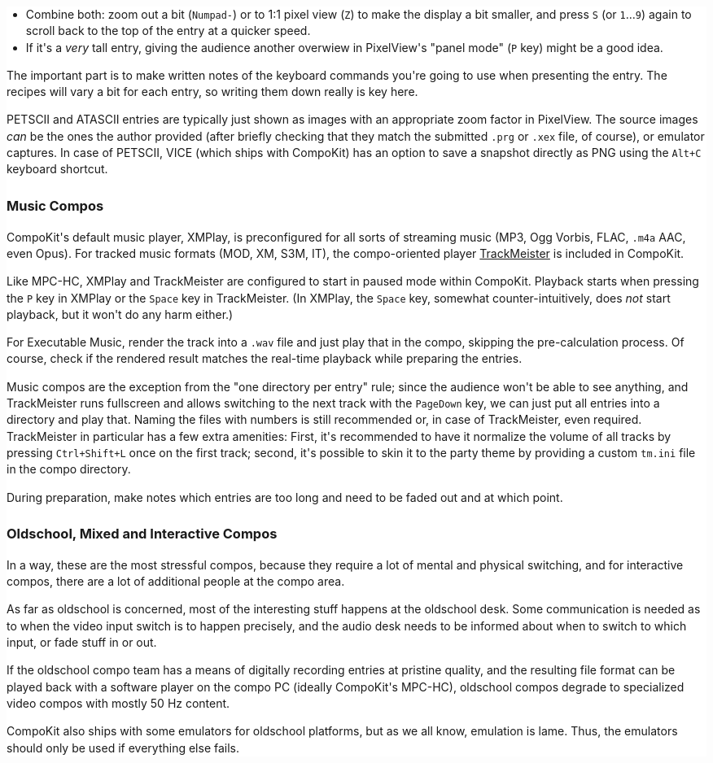   - Combine both: zoom out a bit (`Numpad-`) or to 1:1 pixel view (`Z`) to make the display a bit smaller, and press `S` (or `1`...`9`) again to scroll back to the top of the entry at a quicker speed.
- If it's a _very_ tall entry, giving the audience another overwiew in PixelView's "panel mode" (`P` key) might be a good idea.

The important part is to make written notes of the keyboard commands you're going to use when presenting the entry. The recipes will vary a bit for each entry, so writing them down really is key here.

PETSCII and ATASCII entries are typically just shown as images with an appropriate zoom factor in PixelView. The source images _can_ be the ones the author provided (after briefly checking that they match the submitted `.prg` or `.xex` file, of course), or emulator captures. In case of PETSCII, VICE (which ships with CompoKit) has an option to save a snapshot directly as PNG using the `Alt+C` keyboard shortcut.

### Music Compos

CompoKit's default music player, XMPlay, is preconfigured for all sorts of streaming music (MP3, Ogg Vorbis, FLAC, `.m4a` AAC, even Opus). For tracked music formats (MOD, XM, S3M, IT), the compo-oriented player [TrackMeister](https://github.com/kajott/TrackMeister) is included in CompoKit.

Like MPC-HC, XMPlay and TrackMeister are configured to start in paused mode within CompoKit. Playback starts when pressing the `P` key in XMPlay or the `Space` key in TrackMeister. (In XMPlay, the `Space` key, somewhat counter-intuitively, does *not* start playback, but it won't do any harm either.)

For Executable Music, render the track into a `.wav` file and just play that in the compo, skipping the pre-calculation process. Of course, check if the rendered result matches the real-time playback while preparing the entries.

Music compos are the exception from the "one directory per entry" rule; since the audience won't be able to see anything, and TrackMeister runs fullscreen and allows switching to the next track with the `PageDown` key, we can just put all entries into a directory and play that. Naming the files with numbers is still recommended or, in case of TrackMeister, even required. TrackMeister in particular has a few extra amenities: First, it's recommended to have it normalize the volume of all tracks by pressing `Ctrl+Shift+L` once on the first track; second, it's possible to skin it to the party theme by providing a custom `tm.ini` file in the compo directory.

During preparation, make notes which entries are too long and need to be faded out and at which point.

### Oldschool, Mixed and Interactive Compos

In a way, these are the most stressful compos, because they require a lot of mental and physical switching, and for interactive compos, there are a lot of additional people at the compo area.

As far as oldschool is concerned, most of the interesting stuff happens at the oldschool desk. Some communication is needed as to when the video input switch is to happen precisely, and the audio desk needs to be informed about when to switch to which input, or fade stuff in or out.

If the oldschool compo team has a means of digitally recording entries at pristine quality, and the resulting file format can be played back with a software player on the compo PC (ideally CompoKit's MPC-HC), oldschool compos degrade to specialized video compos with mostly 50 Hz content.

CompoKit also ships with some emulators for oldschool platforms, but as we all know, emulation is lame. Thus, the emulators should only be used if everything else fails.
